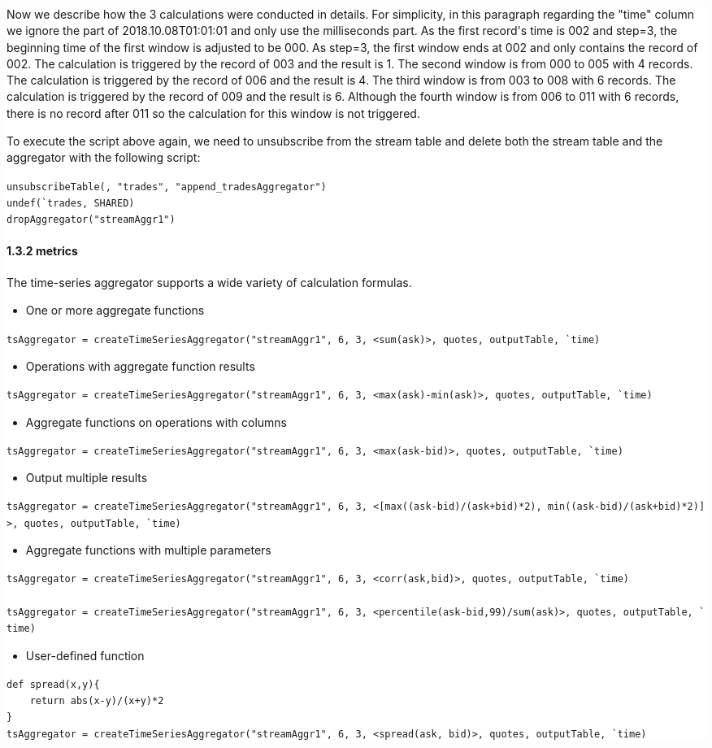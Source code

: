 Now we describe how the 3 calculations were conducted in details. For simplicity, in this paragraph regarding the "time" column we ignore the part of 2018.10.08T01:01:01 and only use the milliseconds part. As the first record's time is 002 and step=3, the beginning time of the first window is adjusted to be 000. As step=3, the first window ends at 002 and only contains the record of 002. The calculation is triggered by the record of 003 and the result is 1. The second window is from 000 to 005 with 4 records. The calculation is triggered by the record of 006 and the result is 4. The third window is from 003 to 008 with 6 records. The calculation is triggered by the record of 009 and the result is 6. Although the fourth window is from 006 to 011 with 6 records, there is no record after 011 so the calculation for this window is not triggered. 

To execute the script above again, we need to unsubscribe from the stream table and delete both the stream table and the aggregator with the following script:
```
unsubscribeTable(, "trades", "append_tradesAggregator")
undef(`trades, SHARED)
dropAggregator("streamAggr1")
```

#### 1.3.2 metrics

The time-series aggregator supports a wide variety of calculation formulas.

- One or more aggregate functions
```
tsAggregator = createTimeSeriesAggregator("streamAggr1", 6, 3, <sum(ask)>, quotes, outputTable, `time)
```

- Operations with aggregate function results
```
tsAggregator = createTimeSeriesAggregator("streamAggr1", 6, 3, <max(ask)-min(ask)>, quotes, outputTable, `time)
```

- Aggregate functions on operations with columns
```
tsAggregator = createTimeSeriesAggregator("streamAggr1", 6, 3, <max(ask-bid)>, quotes, outputTable, `time)
```

- Output multiple results
```
tsAggregator = createTimeSeriesAggregator("streamAggr1", 6, 3, <[max((ask-bid)/(ask+bid)*2), min((ask-bid)/(ask+bid)*2)]>, quotes, outputTable, `time)
```

- Aggregate functions with multiple parameters
```
tsAggregator = createTimeSeriesAggregator("streamAggr1", 6, 3, <corr(ask,bid)>, quotes, outputTable, `time)

tsAggregator = createTimeSeriesAggregator("streamAggr1", 6, 3, <percentile(ask-bid,99)/sum(ask)>, quotes, outputTable, `time)
```

- User-defined function
```
def spread(x,y){
	return abs(x-y)/(x+y)*2
}
tsAggregator = createTimeSeriesAggregator("streamAggr1", 6, 3, <spread(ask, bid)>, quotes, outputTable, `time)
```

